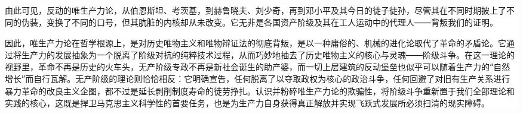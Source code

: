 由此可见，反动的唯生产力论，从伯恩斯坦、考茨基，到赫鲁晓夫、刘少奇，再到邓小平及其今日的徒子徒孙，尽管其在不同时期披上了不同的伪装，变换了不同的口号，但其肮脏的内核却从未改变。它无非是各国资产阶级及其在工人运动中的代理人——背叛我们的证明。

因此，唯生产力论在哲学根源上，是对历史唯物主义和唯物辩证法的彻底背叛，是以一种庸俗的、机械的进化论取代了革命的矛盾论。它通过将生产力的发展抽象为一个脱离了阶级对抗的纯粹技术过程，从而巧妙地抽去了历史唯物主义的核心与灵魂——阶级斗争。在这一理论的视野里，革命不再是历史的火车头，无产阶级专政不再是新社会诞生的助产婆，而一切上层建筑的反动堡垒也似乎可以随着生产力的“自然增长”而自行瓦解。无产阶级的理论则恰恰相反：它明确宣告，任何脱离了以夺取政权为核心的政治斗争，任何回避了对旧有生产关系进行暴力革命的改良主义企图，都不过是延长剥削制度寿命的徒劳挣扎。认识并粉碎唯生产力论的欺骗性，将阶级斗争重新置于我们全部理论和实践的核心，这既是捍卫马克思主义科学性的首要任务，也是为生产力自身获得真正解放并实现飞跃式发展所必须扫清的现实障碍。
